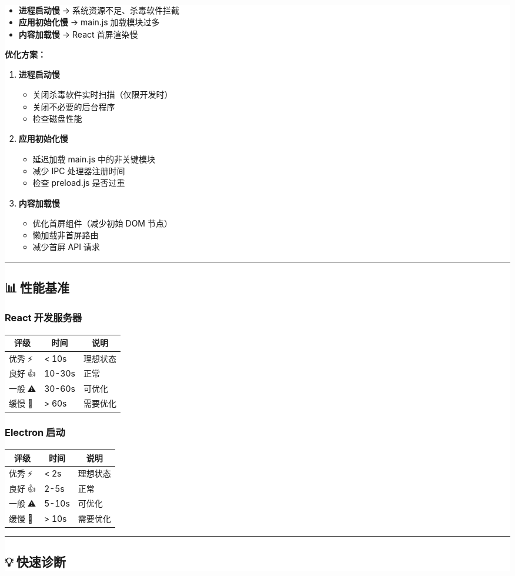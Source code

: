 - **进程启动慢** → 系统资源不足、杀毒软件拦截
- **应用初始化慢** → main.js 加载模块过多
- **内容加载慢** → React 首屏渲染慢

**优化方案：**

1. **进程启动慢**
   - 关闭杀毒软件实时扫描（仅限开发时）
   - 关闭不必要的后台程序
   - 检查磁盘性能

2. **应用初始化慢**
   - 延迟加载 main.js 中的非关键模块
   - 减少 IPC 处理器注册时间
   - 检查 preload.js 是否过重

3. **内容加载慢**
   - 优化首屏组件（减少初始 DOM 节点）
   - 懒加载非首屏路由
   - 减少首屏 API 请求

---

## 📊 性能基准

### React 开发服务器

| 评级 | 时间 | 说明 |
|------|------|------|
| 优秀 ⚡ | < 10s | 理想状态 |
| 良好 👍 | 10-30s | 正常 |
| 一般 ⚠️ | 30-60s | 可优化 |
| 缓慢 🐌 | > 60s | 需要优化 |

### Electron 启动

| 评级 | 时间 | 说明 |
|------|------|------|
| 优秀 ⚡ | < 2s | 理想状态 |
| 良好 👍 | 2-5s | 正常 |
| 一般 ⚠️ | 5-10s | 可优化 |
| 缓慢 🐌 | > 10s | 需要优化 |

---

## 💡 快速诊断
